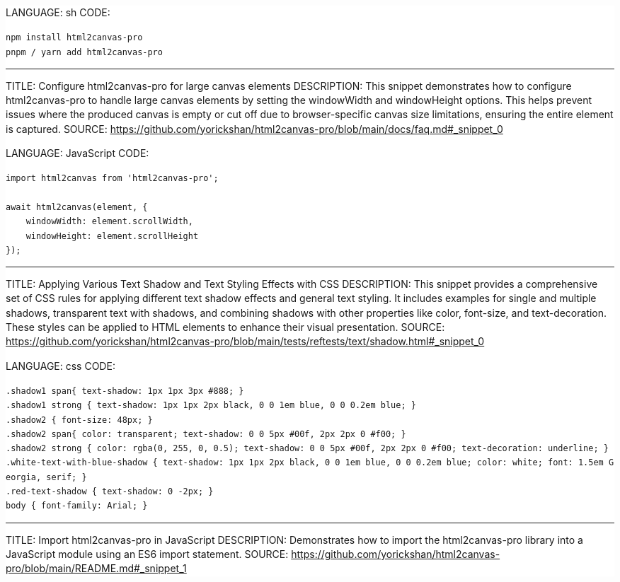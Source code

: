 LANGUAGE: sh
CODE:
```
npm install html2canvas-pro
pnpm / yarn add html2canvas-pro
```

----------------------------------------

TITLE: Configure html2canvas-pro for large canvas elements
DESCRIPTION: This snippet demonstrates how to configure html2canvas-pro to handle large canvas elements by setting the windowWidth and windowHeight options. This helps prevent issues where the produced canvas is empty or cut off due to browser-specific canvas size limitations, ensuring the entire element is captured.
SOURCE: https://github.com/yorickshan/html2canvas-pro/blob/main/docs/faq.md#_snippet_0

LANGUAGE: JavaScript
CODE:
```
import html2canvas from 'html2canvas-pro';

await html2canvas(element, {
    windowWidth: element.scrollWidth,
    windowHeight: element.scrollHeight
});
```

----------------------------------------

TITLE: Applying Various Text Shadow and Text Styling Effects with CSS
DESCRIPTION: This snippet provides a comprehensive set of CSS rules for applying different text shadow effects and general text styling. It includes examples for single and multiple shadows, transparent text with shadows, and combining shadows with other properties like color, font-size, and text-decoration. These styles can be applied to HTML elements to enhance their visual presentation.
SOURCE: https://github.com/yorickshan/html2canvas-pro/blob/main/tests/reftests/text/shadow.html#_snippet_0

LANGUAGE: css
CODE:
```
.shadow1 span{ text-shadow: 1px 1px 3px #888; }
.shadow1 strong { text-shadow: 1px 1px 2px black, 0 0 1em blue, 0 0 0.2em blue; }
.shadow2 { font-size: 48px; }
.shadow2 span{ color: transparent; text-shadow: 0 0 5px #00f, 2px 2px 0 #f00; }
.shadow2 strong { color: rgba(0, 255, 0, 0.5); text-shadow: 0 0 5px #00f, 2px 2px 0 #f00; text-decoration: underline; }
.white-text-with-blue-shadow { text-shadow: 1px 1px 2px black, 0 0 1em blue, 0 0 0.2em blue; color: white; font: 1.5em Georgia, serif; }
.red-text-shadow { text-shadow: 0 -2px; }
body { font-family: Arial; }
```

----------------------------------------

TITLE: Import html2canvas-pro in JavaScript
DESCRIPTION: Demonstrates how to import the html2canvas-pro library into a JavaScript module using an ES6 import statement.
SOURCE: https://github.com/yorickshan/html2canvas-pro/blob/main/README.md#_snippet_1
